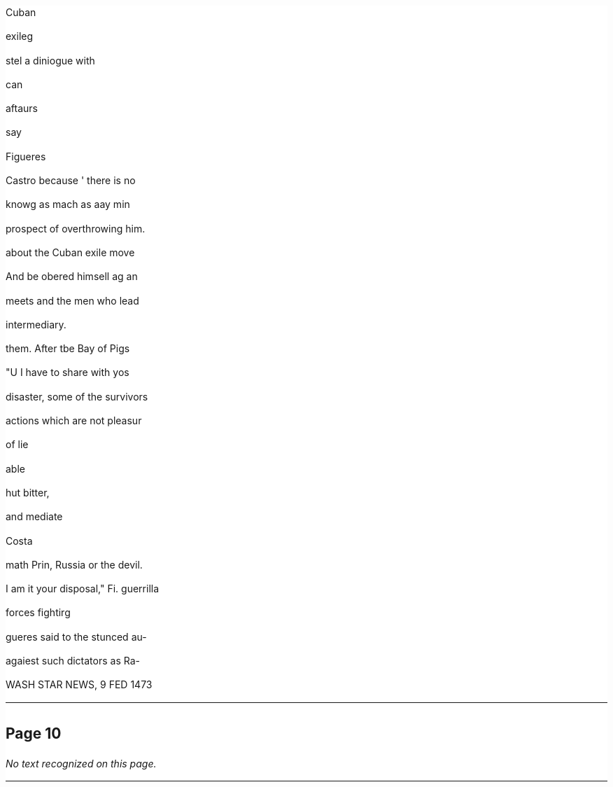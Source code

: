Cuban

exileg

stel a diniogue with

can

aftaurs

say

Figueres

Castro because ' there is no

knowg as mach as aay min

prospect of overthrowing him.

about the Cuban exile move

And be obered himsell ag an

meets and the men who lead

intermediary.

them. After tbe Bay of Pigs

"U I have to share with yos

disaster, some of the survivors

actions which are not pleasur

of lie

able

hut bitter,

and mediate

Costa

math Prin, Russia or the devil.

I am it your disposal," Fi. guerrilla

forces fightirg

gueres said to the stunced au-

agaiest such dictators as Ra-

WASH STAR NEWS, 9 FED 1473

---

## Page 10

*No text recognized on this page.*

---